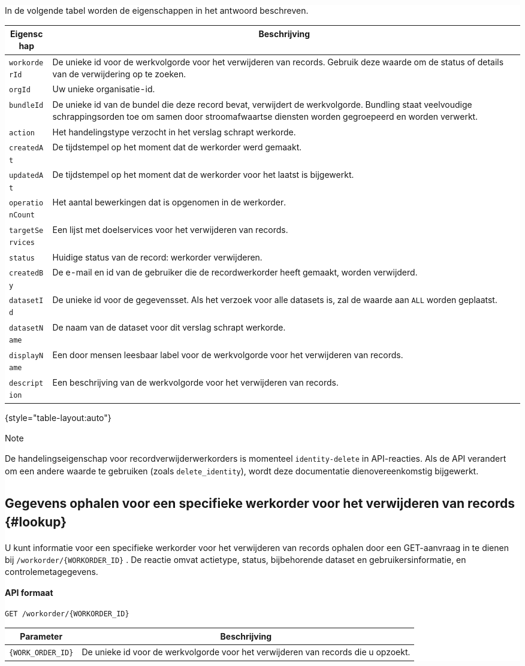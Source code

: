 In de volgende tabel worden de eigenschappen in het antwoord beschreven.

| Eigenschap | Beschrijving |
| --- | --- |
| `workorderId` | De unieke id voor de werkvolgorde voor het verwijderen van records. Gebruik deze waarde om de status of details van de verwijdering op te zoeken. |
| `orgId` | Uw unieke organisatie-id. |
| `bundleId` | De unieke id van de bundel die deze record bevat, verwijdert de werkvolgorde. Bundling staat veelvoudige schrappingsorden toe om samen door stroomafwaartse diensten worden gegroepeerd en worden verwerkt. |
| `action` | Het handelingstype verzocht in het verslag schrapt werkorde. |
| `createdAt` | De tijdstempel op het moment dat de werkorder werd gemaakt. |
| `updatedAt` | De tijdstempel op het moment dat de werkorder voor het laatst is bijgewerkt. |
| `operationCount` | Het aantal bewerkingen dat is opgenomen in de werkorder. |
| `targetServices` | Een lijst met doelservices voor het verwijderen van records. |
| `status` | Huidige status van de record: werkorder verwijderen. |
| `createdBy` | De e-mail en id van de gebruiker die de recordwerkorder heeft gemaakt, worden verwijderd. |
| `datasetId` | De unieke id voor de gegevensset. Als het verzoek voor alle datasets is, zal de waarde aan `ALL` worden geplaatst. |
| `datasetName` | De naam van de dataset voor dit verslag schrapt werkorde. |
| `displayName` | Een door mensen leesbaar label voor de werkvolgorde voor het verwijderen van records. |
| `description` | Een beschrijving van de werkvolgorde voor het verwijderen van records. |

{style="table-layout:auto"}

>[!NOTE]
>
>De handelingseigenschap voor recordverwijderwerkorders is momenteel `identity-delete` in API-reacties. Als de API verandert om een andere waarde te gebruiken (zoals `delete_identity`), wordt deze documentatie dienovereenkomstig bijgewerkt.

## Gegevens ophalen voor een specifieke werkorder voor het verwijderen van records {#lookup}

U kunt informatie voor een specifieke werkorder voor het verwijderen van records ophalen door een GET-aanvraag in te dienen bij `/workorder/{WORKORDER_ID}` . De reactie omvat actietype, status, bijbehorende dataset en gebruikersinformatie, en controlemetagegevens.

**API formaat**

```http
GET /workorder/{WORKORDER_ID}
```

| Parameter | Beschrijving |
| --- | --- |
| `{WORK_ORDER_ID}` | De unieke id voor de werkvolgorde voor het verwijderen van records die u opzoekt. |

